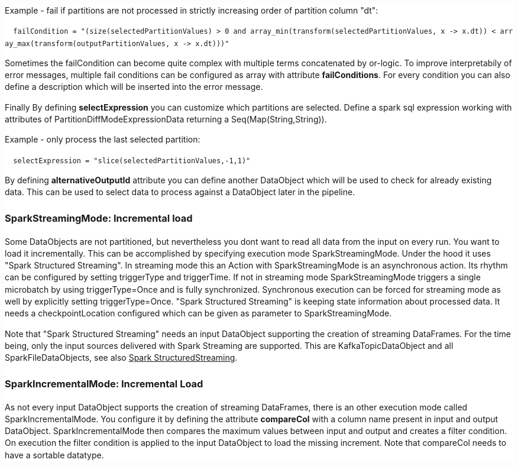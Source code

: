 Example - fail if partitions are not processed in strictly increasing order of partition column "dt":
```
  failCondition = "(size(selectedPartitionValues) > 0 and array_min(transform(selectedPartitionValues, x -> x.dt)) < array_max(transform(outputPartitionValues, x -> x.dt)))"
```

Sometimes the failCondition can become quite complex with multiple terms concatenated by or-logic. 
To improve interpretabily of error messages, multiple fail conditions can be configured as array with attribute **failConditions**. For every condition you can also define a description which will be inserted into the error message. 

Finally By defining **selectExpression** you can customize which partitions are selected.
Define a spark sql expression working with attributes of PartitionDiffModeExpressionData returning a Seq(Map(String,String)).

Example - only process the last selected partition: 
```
  selectExpression = "slice(selectedPartitionValues,-1,1)"
```

By defining **alternativeOutputId** attribute you can define another DataObject which will be used to check for already existing data.
This can be used to select data to process against a DataObject later in the pipeline.

### SparkStreamingMode: Incremental load 
Some DataObjects are not partitioned, but nevertheless you dont want to read all data from the input on every run. You want to load it incrementally.
This can be accomplished by specifying execution mode SparkStreamingMode. Under the hood it uses "Spark Structured Streaming".
In streaming mode this an Action with SparkStreamingMode is an asynchronous action. Its rhythm can be configured by setting triggerType and triggerTime. 
If not in streaming mode SparkStreamingMode triggers a single microbatch by using triggerType=Once and is fully synchronized. Synchronous execution can be forced for streaming mode as well by explicitly setting triggerType=Once.
"Spark Structured Streaming" is keeping state information about processed data. It needs a checkpointLocation configured which can be given as parameter to SparkStreamingMode.

Note that "Spark Structured Streaming" needs an input DataObject supporting the creation of streaming DataFrames. 
For the time being, only the input sources delivered with Spark Streaming are supported. 
This are KafkaTopicDataObject and all SparkFileDataObjects, see also [Spark StructuredStreaming](https://spark.apache.org/docs/latest/structured-streaming-programming-guide.html#creating-streaming-dataframes-and-streaming-datasets).

### SparkIncrementalMode: Incremental Load
As not every input DataObject supports the creation of streaming DataFrames, there is an other execution mode called SparkIncrementalMode.
You configure it by defining the attribute **compareCol** with a column name present in input and output DataObject. 
SparkIncrementalMode then compares the maximum values between input and output and creates a filter condition.
On execution the filter condition is applied to the input DataObject to load the missing increment.
Note that compareCol needs to have a sortable datatype.

